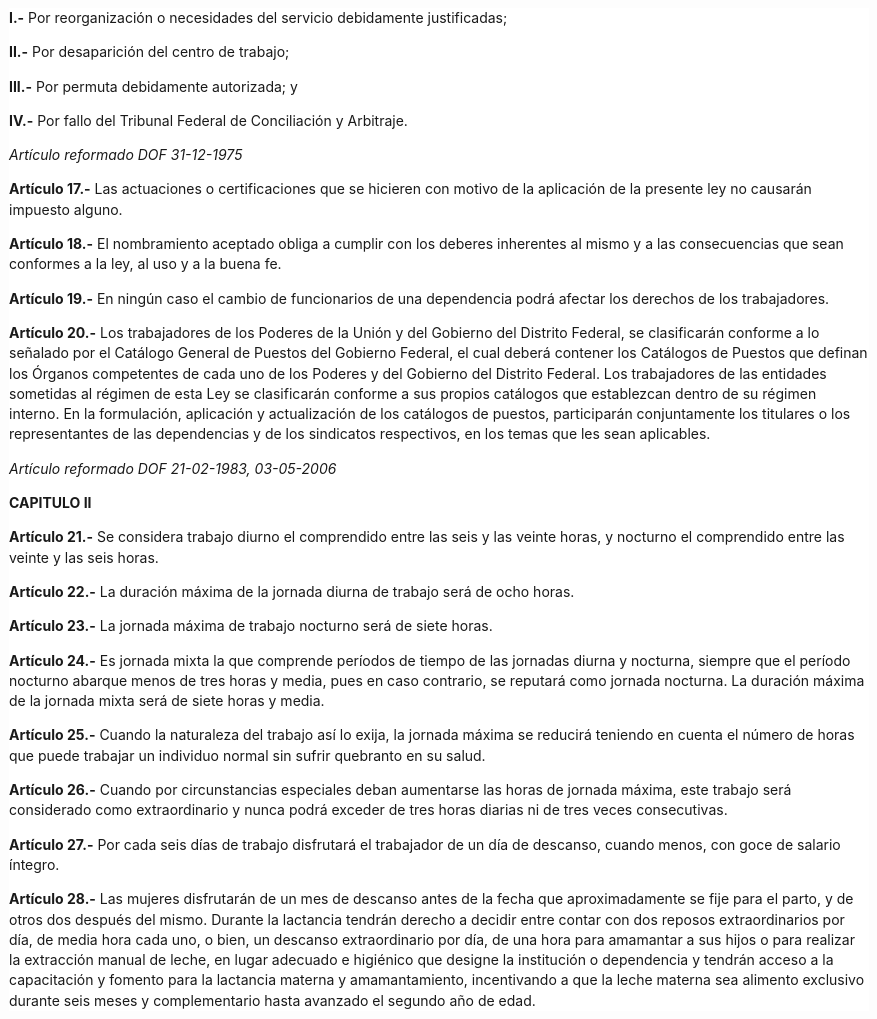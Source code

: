 **I.-** Por reorganización o necesidades del servicio debidamente justificadas;

**II.-** Por desaparición del centro de trabajo;

**III.-** Por permuta debidamente autorizada; y

**IV.-** Por fallo del Tribunal Federal de Conciliación y Arbitraje.

*Artículo reformado DOF 31-12-1975*

**Artículo 17.-** Las actuaciones o certificaciones que se hicieren con motivo de la aplicación de la presente ley no causarán impuesto alguno.

**Artículo 18.-** El nombramiento aceptado obliga a cumplir con los deberes inherentes al mismo y a las consecuencias que sean conformes a la ley, al uso y a la buena fe.

**Artículo 19.-** En ningún caso el cambio de funcionarios de una dependencia podrá afectar los derechos de los trabajadores.

**Artículo 20.-** Los trabajadores de los Poderes de la Unión y del Gobierno del Distrito Federal, se clasificarán conforme a lo señalado por el Catálogo General de Puestos del Gobierno Federal, el cual deberá contener los Catálogos de Puestos que definan los Órganos competentes de cada uno de los Poderes y del Gobierno del Distrito Federal. Los trabajadores de las entidades sometidas al régimen de esta Ley se clasificarán conforme a sus propios catálogos que establezcan dentro de su régimen interno. En la formulación, aplicación y actualización de los catálogos de puestos, participarán conjuntamente los titulares o los representantes de las dependencias y de los sindicatos respectivos, en los temas que les sean aplicables.

*Artículo reformado DOF 21-02-1983, 03-05-2006*

**CAPITULO II**

**Artículo 21.-** Se considera trabajo diurno el comprendido entre las seis y las veinte horas, y nocturno el comprendido entre las veinte y las seis horas.

**Artículo 22.-** La duración máxima de la jornada diurna de trabajo será de ocho horas.

**Artículo 23.-** La jornada máxima de trabajo nocturno será de siete horas.

**Artículo 24.-** Es jornada mixta la que comprende períodos de tiempo de las jornadas diurna y nocturna, siempre que el período nocturno abarque menos de tres horas y media, pues en caso contrario, se reputará como jornada nocturna. La duración máxima de la jornada mixta será de siete horas y media.

**Artículo 25.-** Cuando la naturaleza del trabajo así lo exija, la jornada máxima se reducirá teniendo en cuenta el número de horas que puede trabajar un individuo normal sin sufrir quebranto en su salud.

**Artículo 26.-** Cuando por circunstancias especiales deban aumentarse las horas de jornada máxima, este trabajo será considerado como extraordinario y nunca podrá exceder de tres horas diarias ni de tres veces consecutivas.

**Artículo 27.-** Por cada seis días de trabajo disfrutará el trabajador de un día de descanso, cuando menos, con goce de salario íntegro.

**Artículo 28.-** Las mujeres disfrutarán de un mes de descanso antes de la fecha que aproximadamente se fije para el parto, y de otros dos después del mismo. Durante la lactancia tendrán derecho a decidir entre contar con dos reposos extraordinarios por día, de media hora cada uno, o bien, un descanso extraordinario por día, de una hora para amamantar a sus hijos o para realizar la extracción manual de leche, en lugar adecuado e higiénico que designe la institución o dependencia y tendrán acceso a la capacitación y fomento para la lactancia materna y amamantamiento, incentivando a que la leche materna sea alimento exclusivo durante seis meses y complementario hasta avanzado el segundo año de edad.

